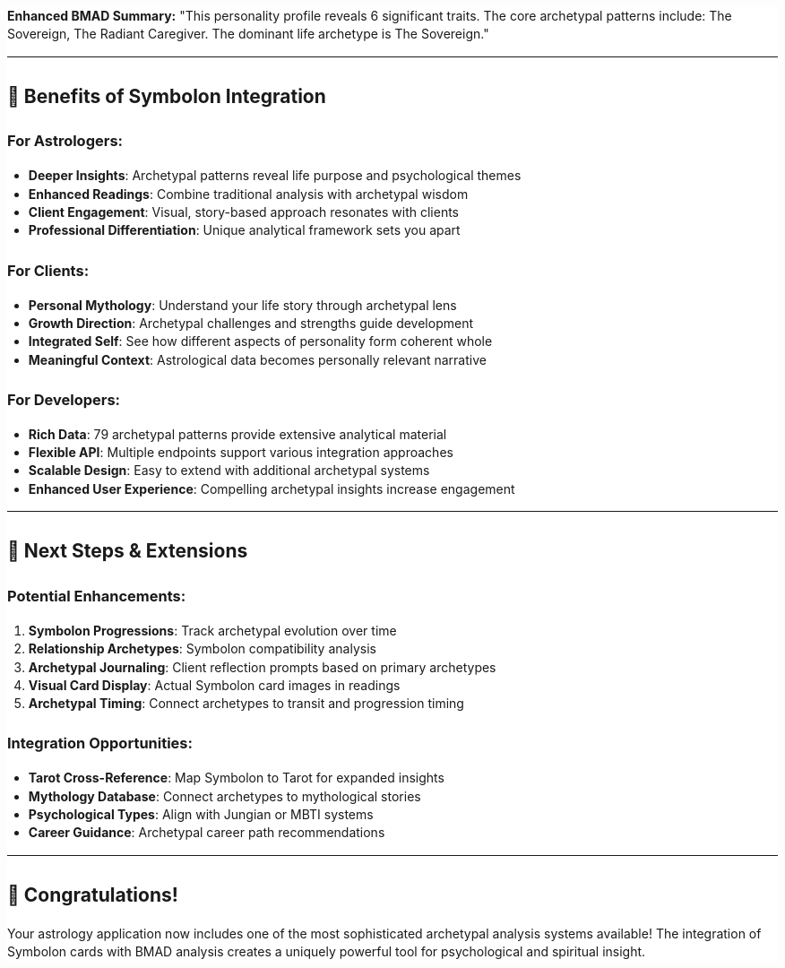 **Enhanced BMAD Summary:**
"This personality profile reveals 6 significant traits. The core archetypal patterns include: The Sovereign, The Radiant Caregiver. The dominant life archetype is The Sovereign."

---

## 🔮 **Benefits of Symbolon Integration**

### **For Astrologers:**
- **Deeper Insights**: Archetypal patterns reveal life purpose and psychological themes
- **Enhanced Readings**: Combine traditional analysis with archetypal wisdom
- **Client Engagement**: Visual, story-based approach resonates with clients
- **Professional Differentiation**: Unique analytical framework sets you apart

### **For Clients:**
- **Personal Mythology**: Understand your life story through archetypal lens
- **Growth Direction**: Archetypal challenges and strengths guide development
- **Integrated Self**: See how different aspects of personality form coherent whole
- **Meaningful Context**: Astrological data becomes personally relevant narrative

### **For Developers:**
- **Rich Data**: 79 archetypal patterns provide extensive analytical material
- **Flexible API**: Multiple endpoints support various integration approaches
- **Scalable Design**: Easy to extend with additional archetypal systems
- **Enhanced User Experience**: Compelling archetypal insights increase engagement

---

## 🚀 **Next Steps & Extensions**

### **Potential Enhancements:**
1. **Symbolon Progressions**: Track archetypal evolution over time
2. **Relationship Archetypes**: Symbolon compatibility analysis
3. **Archetypal Journaling**: Client reflection prompts based on primary archetypes
4. **Visual Card Display**: Actual Symbolon card images in readings
5. **Archetypal Timing**: Connect archetypes to transit and progression timing

### **Integration Opportunities:**
- **Tarot Cross-Reference**: Map Symbolon to Tarot for expanded insights
- **Mythology Database**: Connect archetypes to mythological stories
- **Psychological Types**: Align with Jungian or MBTI systems
- **Career Guidance**: Archetypal career path recommendations

---

## 🎉 **Congratulations!**

Your astrology application now includes one of the most sophisticated archetypal analysis systems available! The integration of Symbolon cards with BMAD analysis creates a uniquely powerful tool for psychological and spiritual insight.
